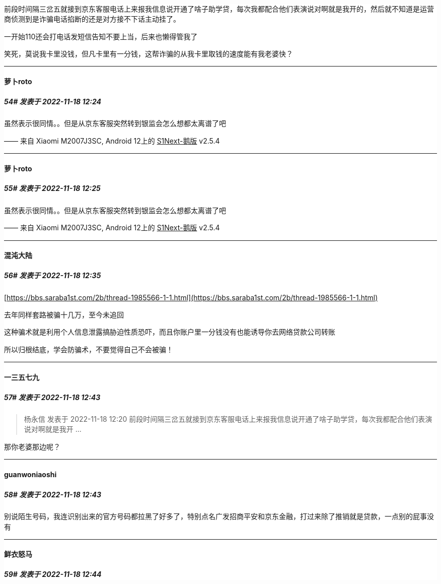 前段时间隔三岔五就接到京东客服电话上来报我信息说开通了啥子助学贷，每次我都配合他们表演说对啊就是我开的，然后就不知道是运营商侦测到是诈骗电话掐断的还是对方接不下话主动挂了。

一开始110还会打电话发短信告知不要上当，后来也懒得管我了

笑死，莫说我卡里没钱，但凡卡里有一分钱，这帮诈骗的从我卡里取钱的速度能有我老婆快？

*****

####  萝卜roto  
##### 54#       发表于 2022-11-18 12:24

虽然表示很同情。。但是从京东客服突然转到银监会怎么想都太离谱了吧

—— 来自 Xiaomi M2007J3SC, Android 12上的 [S1Next-鹅版](https://github.com/ykrank/S1-Next/releases) v2.5.4

*****

####  萝卜roto  
##### 55#       发表于 2022-11-18 12:25

虽然表示很同情。。但是从京东客服突然转到银监会怎么想都太离谱了吧

—— 来自 Xiaomi M2007J3SC, Android 12上的 [S1Next-鹅版](https://github.com/ykrank/S1-Next/releases) v2.5.4

*****

####  混沌大陆  
##### 56#       发表于 2022-11-18 12:35

[https://bbs.saraba1st.com/2b/thread-1985566-1-1.html](https://bbs.saraba1st.com/2b/thread-1985566-1-1.html)

去年同样套路被骗十几万，至今未追回

这种骗术就是利用个人信息泄露搞胁迫性质恐吓，而且你账户里一分钱没有也能诱导你去网络贷款公司转账

所以归根结底，学会防骗术，不要觉得自己不会被骗！

*****

####  一三五七九  
##### 57#       发表于 2022-11-18 12:43

<blockquote>杨永信 发表于 2022-11-18 12:20
前段时间隔三岔五就接到京东客服电话上来报我信息说开通了啥子助学贷，每次我都配合他们表演说对啊就是我开 ...</blockquote>
那你老婆那边呢？

*****

####  guanwoniaoshi  
##### 58#       发表于 2022-11-18 12:43

别说陌生号码，我连识别出来的官方号码都拉黑了好多了，特别点名广发招商平安和京东金融，打过来除了推销就是贷款，一点别的屁事没有

*****

####  鲜衣怒马  
##### 59#       发表于 2022-11-18 12:44
